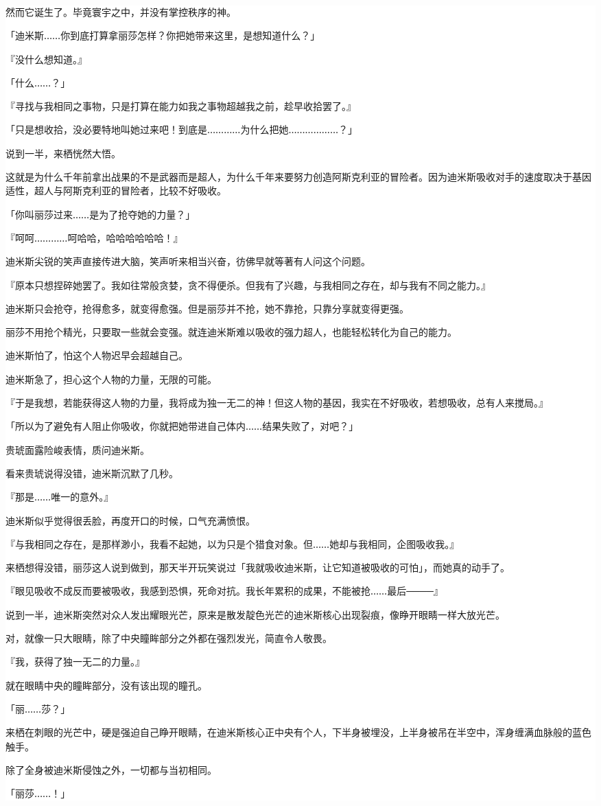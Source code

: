 然而它诞生了。毕竟寰宇之中，并没有掌控秩序的神。

「迪米斯……你到底打算拿丽莎怎样？你把她带来这里，是想知道什么？」

『没什么想知道。』

「什么……？」

『寻找与我相同之事物，只是打算在能力如我之事物超越我之前，趁早收拾罢了。』

「只是想收拾，没必要特地叫她过来吧！到底是…………为什么把她………………？」

说到一半，来栖恍然大悟。

这就是为什么千年前拿出战果的不是武器而是超人，为什么千年来要努力创造阿斯克利亚的冒险者。因为迪米斯吸收对手的速度取决于基因适性，超人与阿斯克利亚的冒险者，比较不好吸收。

「你叫丽莎过来……是为了抢夺她的力量？」

『呵呵…………呵哈哈，哈哈哈哈哈哈！』

迪米斯尖锐的笑声直接传进大脑，笑声听来相当兴奋，彷佛早就等著有人问这个问题。

『原本只想捏碎她罢了。我如往常般贪婪，贪不得便杀。但我有了兴趣，与我相同之存在，却与我有不同之能力。』

迪米斯只会抢夺，抢得愈多，就变得愈强。但是丽莎并不抢，她不靠抢，只靠分享就变得更强。

丽莎不用抢个精光，只要取一些就会变强。就连迪米斯难以吸收的强力超人，也能轻松转化为自己的能力。

迪米斯怕了，怕这个人物迟早会超越自己。

迪米斯急了，担心这个人物的力量，无限的可能。

『于是我想，若能获得这人物的力量，我将成为独一无二的神！但这人物的基因，我实在不好吸收，若想吸收，总有人来搅局。』

「所以为了避免有人阻止你吸收，你就把她带进自己体内……结果失败了，对吧？」

贵琥面露险峻表情，质问迪米斯。

看来贵琥说得没错，迪米斯沉默了几秒。

『那是……唯一的意外。』

迪米斯似乎觉得很丢脸，再度开口的时候，口气充满愤恨。

『与我相同之存在，是那样渺小，我看不起她，以为只是个猎食对象。但……她却与我相同，企图吸收我。』

来栖想得没错，丽莎这人说到做到，那天半开玩笑说过「我就吸收迪米斯，让它知道被吸收的可怕」，而她真的动手了。

『眼见吸收不成反而要被吸收，我感到恐惧，死命对抗。我长年累积的成果，不能被抢……最后────』

说到一半，迪米斯突然对众人发出耀眼光芒，原来是散发靛色光芒的迪米斯核心出现裂痕，像睁开眼睛一样大放光芒。

对，就像一只大眼睛，除了中央瞳眸部分之外都在强烈发光，简直令人敬畏。

『我，获得了独一无二的力量。』

就在眼睛中央的瞳眸部分，没有该出现的瞳孔。

「丽……莎？」

来栖在刺眼的光芒中，硬是强迫自己睁开眼睛，在迪米斯核心正中央有个人，下半身被埋没，上半身被吊在半空中，浑身缠满血脉般的蓝色触手。

除了全身被迪米斯侵蚀之外，一切都与当初相同。

「丽莎……！」
